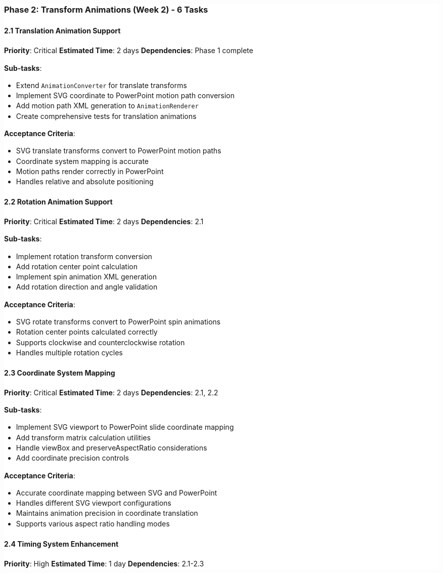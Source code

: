 ### Phase 2: Transform Animations (Week 2) - 6 Tasks

#### 2.1 Translation Animation Support
**Priority**: Critical
**Estimated Time**: 2 days
**Dependencies**: Phase 1 complete

**Sub-tasks**:
- Extend `AnimationConverter` for translate transforms
- Implement SVG coordinate to PowerPoint motion path conversion
- Add motion path XML generation to `AnimationRenderer`
- Create comprehensive tests for translation animations

**Acceptance Criteria**:
- SVG translate transforms convert to PowerPoint motion paths
- Coordinate system mapping is accurate
- Motion paths render correctly in PowerPoint
- Handles relative and absolute positioning

#### 2.2 Rotation Animation Support
**Priority**: Critical
**Estimated Time**: 2 days
**Dependencies**: 2.1

**Sub-tasks**:
- Implement rotation transform conversion
- Add rotation center point calculation
- Implement spin animation XML generation
- Add rotation direction and angle validation

**Acceptance Criteria**:
- SVG rotate transforms convert to PowerPoint spin animations
- Rotation center points calculated correctly
- Supports clockwise and counterclockwise rotation
- Handles multiple rotation cycles

#### 2.3 Coordinate System Mapping
**Priority**: Critical
**Estimated Time**: 2 days
**Dependencies**: 2.1, 2.2

**Sub-tasks**:
- Implement SVG viewport to PowerPoint slide coordinate mapping
- Add transform matrix calculation utilities
- Handle viewBox and preserveAspectRatio considerations
- Add coordinate precision controls

**Acceptance Criteria**:
- Accurate coordinate mapping between SVG and PowerPoint
- Handles different SVG viewport configurations
- Maintains animation precision in coordinate translation
- Supports various aspect ratio handling modes

#### 2.4 Timing System Enhancement
**Priority**: High
**Estimated Time**: 1 day
**Dependencies**: 2.1-2.3
